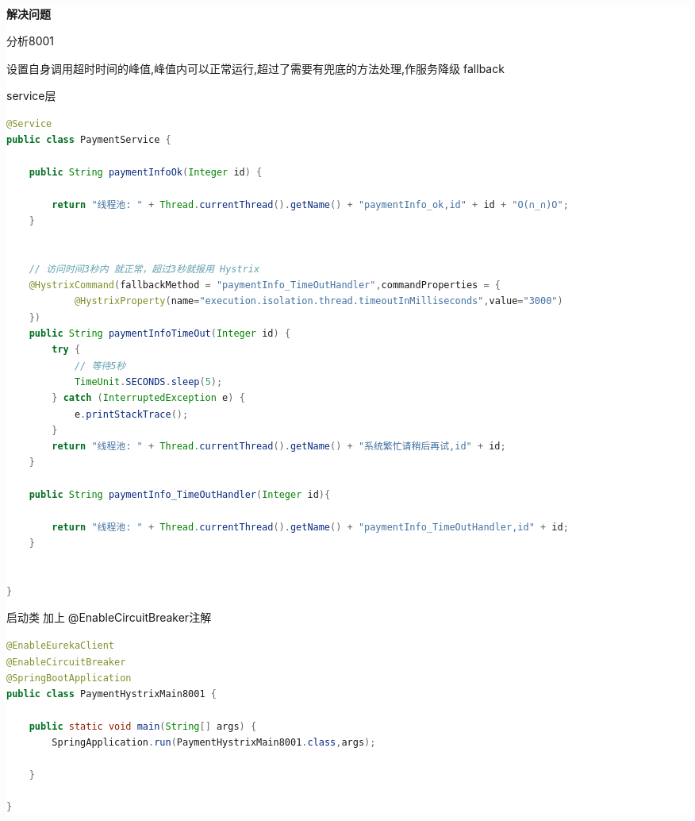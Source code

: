 
**解决问题**

分析8001

​	设置自身调用超时时间的峰值,峰值内可以正常运行,超过了需要有兜底的方法处理,作服务降级 fallback



service层

```java
@Service
public class PaymentService {

    public String paymentInfoOk(Integer id) {

        return "线程池: " + Thread.currentThread().getName() + "paymentInfo_ok,id" + id + "O(∩_∩)O";
    }


    // 访问时间3秒内 就正常，超过3秒就报用 Hystrix
    @HystrixCommand(fallbackMethod = "paymentInfo_TimeOutHandler",commandProperties = {
            @HystrixProperty(name="execution.isolation.thread.timeoutInMilliseconds",value="3000")
    })
    public String paymentInfoTimeOut(Integer id) {
        try {
            // 等待5秒
            TimeUnit.SECONDS.sleep(5);
        } catch (InterruptedException e) {
            e.printStackTrace();
        }
        return "线程池: " + Thread.currentThread().getName() + "系统繁忙请稍后再试,id" + id;
    }

    public String paymentInfo_TimeOutHandler(Integer id){

        return "线程池: " + Thread.currentThread().getName() + "paymentInfo_TimeOutHandler,id" + id;
    }


}
```

启动类 加上 @EnableCircuitBreaker注解

```java
@EnableEurekaClient
@EnableCircuitBreaker
@SpringBootApplication
public class PaymentHystrixMain8001 {

    public static void main(String[] args) {
        SpringApplication.run(PaymentHystrixMain8001.class,args);

    }

}
```
